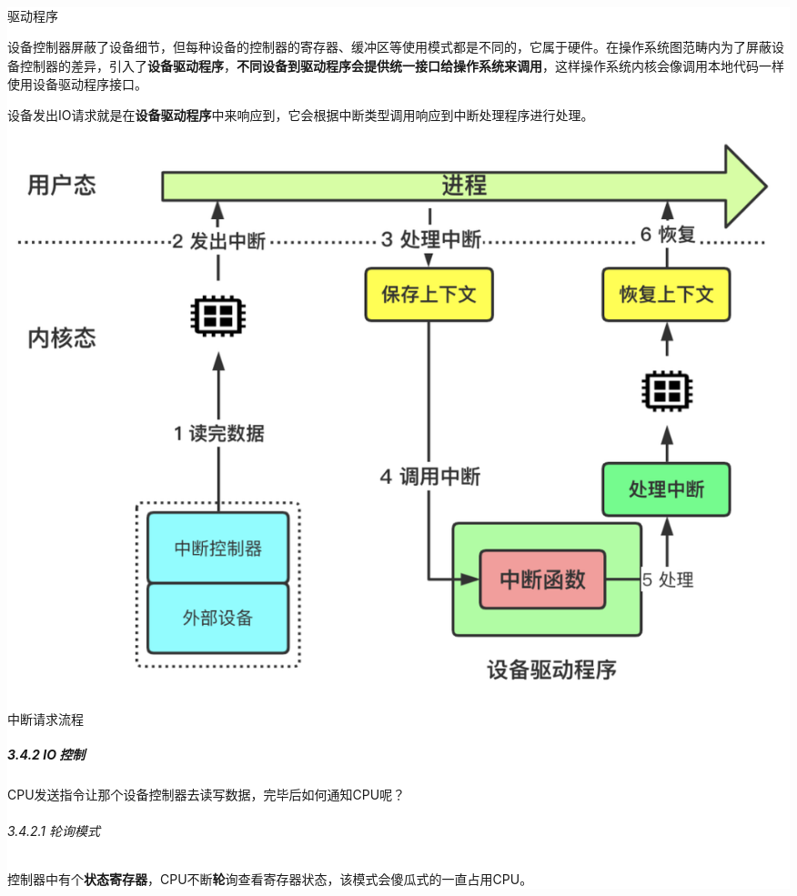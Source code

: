 驱动程序

设备控制器屏蔽了设备细节，但每种设备的控制器的寄存器、缓冲区等使用模式都是不同的，它属于硬件。在操作系统图范畴内为了屏蔽设备控制器的差异，引入了**设备驱动程序**，**不同设备到驱动程序会提供统一接口给操作系统来调用**，这样操作系统内核会像调用本地代码一样使用设备驱动程序接口。

设备发出IO请求就是在**设备驱动程序**中来响应到，它会根据中断类型调用响应到中断处理程序进行处理。

![img](img/77a70385-ae40-4e89-a802-1e28f16fb044.png)

中断请求流程

##### 3.4.2 IO 控制

CPU发送指令让那个设备控制器去读写数据，完毕后如何通知CPU呢？

###### 3.4.2.1 轮询模式

控制器中有个**状态寄存器**，CPU不断**轮**询查看寄存器状态，该模式会傻瓜式的一直占用CPU。

